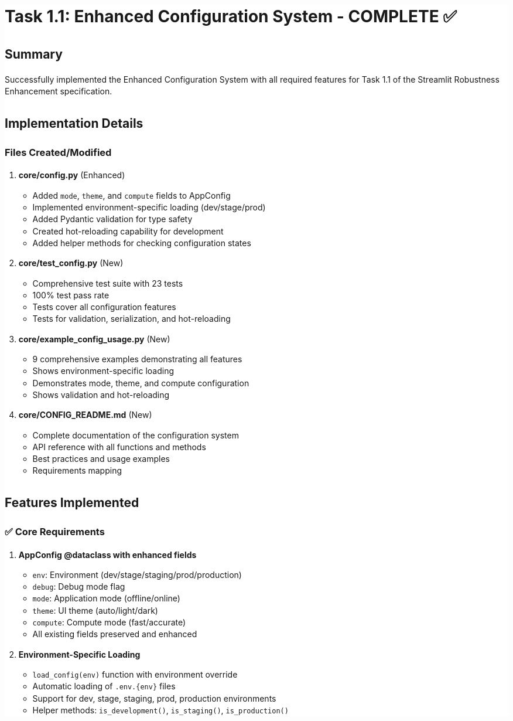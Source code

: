 # Task 1.1: Enhanced Configuration System - COMPLETE ✅

## Summary

Successfully implemented the Enhanced Configuration System with all required features for Task 1.1 of the Streamlit Robustness Enhancement specification.

## Implementation Details

### Files Created/Modified

1. **core/config.py** (Enhanced)
   - Added `mode`, `theme`, and `compute` fields to AppConfig
   - Implemented environment-specific loading (dev/stage/prod)
   - Added Pydantic validation for type safety
   - Created hot-reloading capability for development
   - Added helper methods for checking configuration states

2. **core/test_config.py** (New)
   - Comprehensive test suite with 23 tests
   - 100% test pass rate
   - Tests cover all configuration features
   - Tests for validation, serialization, and hot-reloading

3. **core/example_config_usage.py** (New)
   - 9 comprehensive examples demonstrating all features
   - Shows environment-specific loading
   - Demonstrates mode, theme, and compute configuration
   - Shows validation and hot-reloading

4. **core/CONFIG_README.md** (New)
   - Complete documentation of the configuration system
   - API reference with all functions and methods
   - Best practices and usage examples
   - Requirements mapping

## Features Implemented

### ✅ Core Requirements

1. **AppConfig @dataclass with enhanced fields**
   - `env`: Environment (dev/stage/staging/prod/production)
   - `debug`: Debug mode flag
   - `mode`: Application mode (offline/online)
   - `theme`: UI theme (auto/light/dark)
   - `compute`: Compute mode (fast/accurate)
   - All existing fields preserved and enhanced

2. **Environment-Specific Loading**
   - `load_config(env)` function with environment override
   - Automatic loading of `.env.{env}` files
   - Support for dev, stage, staging, prod, production environments
   - Helper methods: `is_development()`, `is_staging()`, `is_production()`
